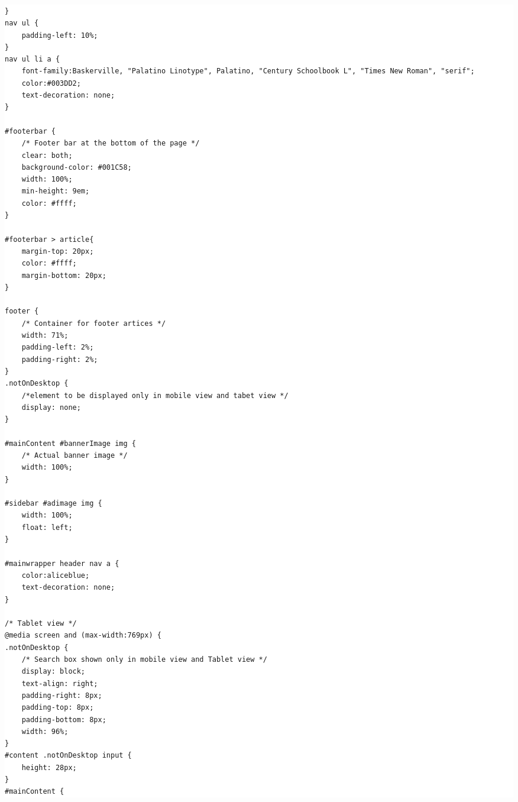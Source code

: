	}
	nav ul {
		padding-left: 10%;
	}
	nav ul li a {
		font-family:Baskerville, "Palatino Linotype", Palatino, "Century Schoolbook L", "Times New Roman", "serif";
		color:#003DD2;
		text-decoration: none;
	}

	#footerbar {
		/* Footer bar at the bottom of the page */
		clear: both;
	    background-color: #001C58;
	    width: 100%;
	    min-height: 9em;
	    color: #ffff;
	}

	#footerbar > article{
		margin-top: 20px;
		color: #ffff;
		margin-bottom: 20px;
	}

	footer {
		/* Container for footer artices */
		width: 71%;
		padding-left: 2%;
		padding-right: 2%;
	}
	.notOnDesktop {
		/*element to be displayed only in mobile view and tabet view */
		display: none;
	}

	#mainContent #bannerImage img {
		/* Actual banner image */
		width: 100%;
	}

	#sidebar #adimage img {
		width: 100%;
		float: left;
	}

	#mainwrapper header nav a {
		color:aliceblue;
		text-decoration: none;
	}

	/* Tablet view */
	@media screen and (max-width:769px) {
	.notOnDesktop {
		/* Search box shown only in mobile view and Tablet view */
		display: block;
		text-align: right;
		padding-right: 8px;
		padding-top: 8px;
		padding-bottom: 8px;
		width: 96%;
	}
	#content .notOnDesktop input {
		height: 28px;
	}
	#mainContent {
